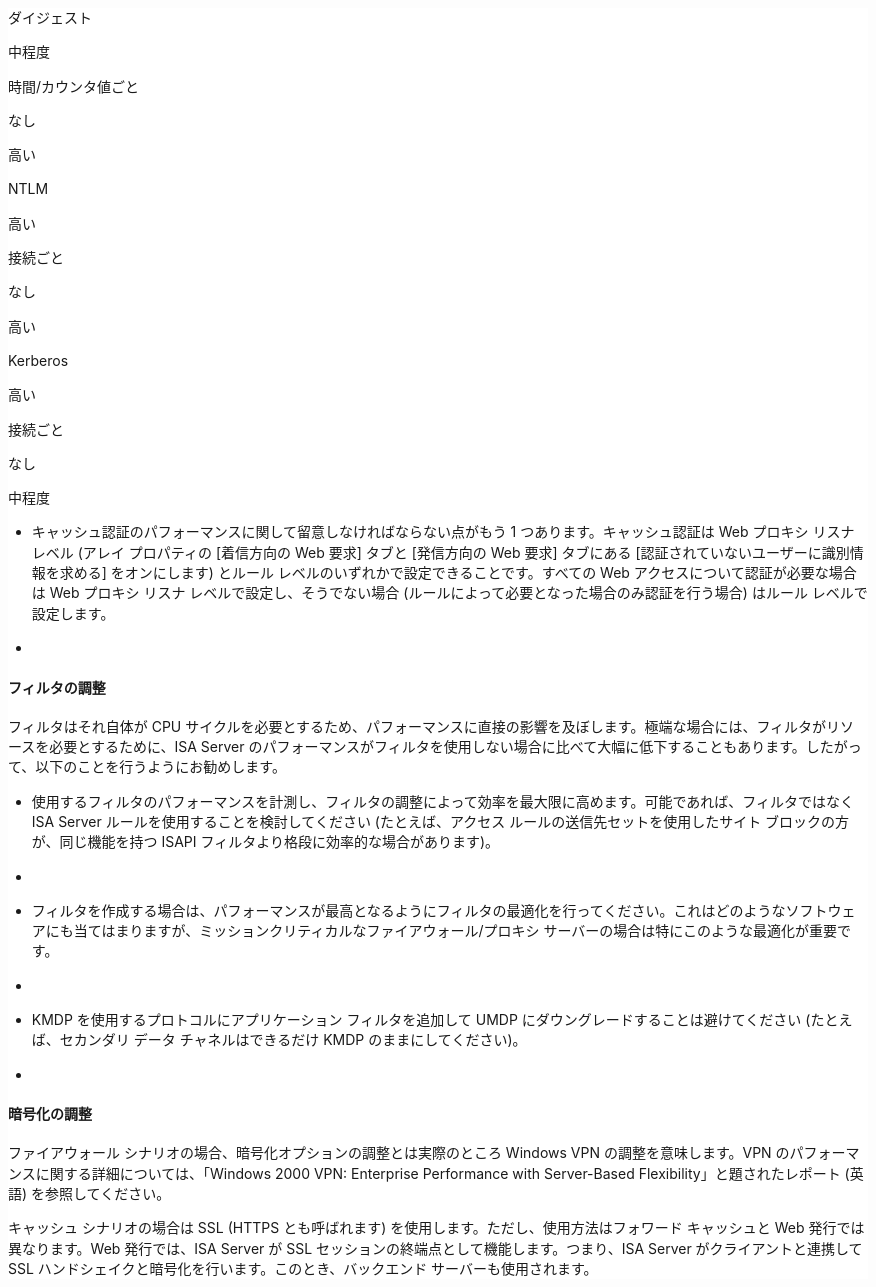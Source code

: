 </tr>
<tr class="even">
<td style="border:1px solid black;"><p>ダイジェスト</p></td>
<td style="border:1px solid black;"><p>中程度</p></td>
<td style="border:1px solid black;"><p>時間/カウンタ値ごと</p></td>
<td style="border:1px solid black;"><p>なし</p></td>
<td style="border:1px solid black;"><p>高い</p></td>
</tr>
<tr class="odd">
<td style="border:1px solid black;"><p>NTLM</p></td>
<td style="border:1px solid black;"><p>高い</p></td>
<td style="border:1px solid black;"><p>接続ごと</p></td>
<td style="border:1px solid black;"><p>なし</p></td>
<td style="border:1px solid black;"><p>高い</p></td>
</tr>
<tr class="even">
<td style="border:1px solid black;"><p>Kerberos</p></td>
<td style="border:1px solid black;"><p>高い</p></td>
<td style="border:1px solid black;"><p>接続ごと</p></td>
<td style="border:1px solid black;"><p>なし</p></td>
<td style="border:1px solid black;"><p>中程度</p></td>
</tr>
</tbody>
</table>
  
-   キャッシュ認証のパフォーマンスに関して留意しなければならない点がもう 1 つあります。キャッシュ認証は Web プロキシ リスナ レベル (アレイ プロパティの \[着信方向の Web 要求\] タブと \[発信方向の Web 要求\] タブにある \[認証されていないユーザーに識別情報を求める\] をオンにします) とルール レベルのいずれかで設定できることです。すべての Web アクセスについて認証が必要な場合は Web プロキシ リスナ レベルで設定し、そうでない場合 (ルールによって必要となった場合のみ認証を行う場合) はルール レベルで設定します。
  
-   
  
#### フィルタの調整
  
フィルタはそれ自体が CPU サイクルを必要とするため、パフォーマンスに直接の影響を及ぼします。極端な場合には、フィルタがリソースを必要とするために、ISA Server のパフォーマンスがフィルタを使用しない場合に比べて大幅に低下することもあります。したがって、以下のことを行うようにお勧めします。
  
-   使用するフィルタのパフォーマンスを計測し、フィルタの調整によって効率を最大限に高めます。可能であれば、フィルタではなく ISA Server ルールを使用することを検討してください (たとえば、アクセス ルールの送信先セットを使用したサイト ブロックの方が、同じ機能を持つ ISAPI フィルタより格段に効率的な場合があります)。
  
-     
-   フィルタを作成する場合は、パフォーマンスが最高となるようにフィルタの最適化を行ってください。これはどのようなソフトウェアにも当てはまりますが、ミッションクリティカルなファイアウォール/プロキシ サーバーの場合は特にこのような最適化が重要です。
  
-     
-   KMDP を使用するプロトコルにアプリケーション フィルタを追加して UMDP にダウングレードすることは避けてください (たとえば、セカンダリ データ チャネルはできるだけ KMDP のままにしてください)。
  
-   
  
#### 暗号化の調整
  
ファイアウォール シナリオの場合、暗号化オプションの調整とは実際のところ Windows VPN の調整を意味します。VPN のパフォーマンスに関する詳細については、「Windows 2000 VPN: Enterprise Performance with Server-Based Flexibility」と題されたレポート (英語) を参照してください。
  
キャッシュ シナリオの場合は SSL (HTTPS とも呼ばれます) を使用します。ただし、使用方法はフォワード キャッシュと Web 発行では異なります。Web 発行では、ISA Server が SSL セッションの終端点として機能します。つまり、ISA Server がクライアントと連携して SSL ハンドシェイクと暗号化を行います。このとき、バックエンド サーバーも使用されます。
  